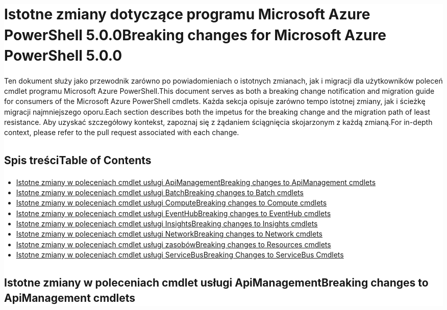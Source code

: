 # <a name="breaking-changes-for-microsoft-azure-powershell-500"></a><span data-ttu-id="521ed-101">Istotne zmiany dotyczące programu Microsoft Azure PowerShell 5.0.0</span><span class="sxs-lookup"><span data-stu-id="521ed-101">Breaking changes for Microsoft Azure PowerShell 5.0.0</span></span>

<span data-ttu-id="521ed-102">Ten dokument służy jako przewodnik zarówno po powiadomieniach o istotnych zmianach, jak i migracji dla użytkowników poleceń cmdlet programu Microsoft Azure PowerShell.</span><span class="sxs-lookup"><span data-stu-id="521ed-102">This document serves as both a breaking change notification and migration guide for consumers of the Microsoft Azure PowerShell cmdlets.</span></span> <span data-ttu-id="521ed-103">Każda sekcja opisuje zarówno tempo istotnej zmiany, jak i ścieżkę migracji najmniejszego oporu.</span><span class="sxs-lookup"><span data-stu-id="521ed-103">Each section describes both the impetus for the breaking change and the migration path of least resistance.</span></span> <span data-ttu-id="521ed-104">Aby uzyskać szczegółowy kontekst, zapoznaj się z żądaniem ściągnięcia skojarzonym z każdą zmianą.</span><span class="sxs-lookup"><span data-stu-id="521ed-104">For in-depth context, please refer to the pull request associated with each change.</span></span>

## <a name="table-of-contents"></a><span data-ttu-id="521ed-105">Spis treści</span><span class="sxs-lookup"><span data-stu-id="521ed-105">Table of Contents</span></span>

- [<span data-ttu-id="521ed-106">Istotne zmiany w poleceniach cmdlet usługi ApiManagement</span><span class="sxs-lookup"><span data-stu-id="521ed-106">Breaking changes to ApiManagement cmdlets</span></span>](#breaking-changes-to-apimanagement-cmdlets)
- [<span data-ttu-id="521ed-107">Istotne zmiany w poleceniach cmdlet usługi Batch</span><span class="sxs-lookup"><span data-stu-id="521ed-107">Breaking changes to Batch cmdlets</span></span>](#breaking-changes-to-batch-cmdlets)
- [<span data-ttu-id="521ed-108">Istotne zmiany w poleceniach cmdlet usługi Compute</span><span class="sxs-lookup"><span data-stu-id="521ed-108">Breaking changes to Compute cmdlets</span></span>](#breaking-changes-to-compute-cmdlets)
- [<span data-ttu-id="521ed-109">Istotne zmiany w poleceniach cmdlet usługi EventHub</span><span class="sxs-lookup"><span data-stu-id="521ed-109">Breaking changes to EventHub cmdlets</span></span>](#breaking-changes-to-eventhub-cmdlets)
- [<span data-ttu-id="521ed-110">Istotne zmiany w poleceniach cmdlet usługi Insights</span><span class="sxs-lookup"><span data-stu-id="521ed-110">Breaking changes to Insights cmdlets</span></span>](#breaking-changes-to-insights-cmdlets)
- [<span data-ttu-id="521ed-111">Istotne zmiany w poleceniach cmdlet usługi Network</span><span class="sxs-lookup"><span data-stu-id="521ed-111">Breaking changes to Network cmdlets</span></span>](#breaking-changes-to-network-cmdlets)
- [<span data-ttu-id="521ed-112">Istotne zmiany w poleceniach cmdlet usługi zasobów</span><span class="sxs-lookup"><span data-stu-id="521ed-112">Breaking changes to Resources cmdlets</span></span>](#breaking-changes-to-resources-cmdlets)
- [<span data-ttu-id="521ed-113">Istotne zmiany w poleceniach cmdlet usługi ServiceBus</span><span class="sxs-lookup"><span data-stu-id="521ed-113">Breaking Changes to ServiceBus Cmdlets</span></span>](#breaking-changes-to-servicebus-cmdlets)

## <a name="breaking-changes-to-apimanagement-cmdlets"></a><span data-ttu-id="521ed-114">Istotne zmiany w poleceniach cmdlet usługi ApiManagement</span><span class="sxs-lookup"><span data-stu-id="521ed-114">Breaking changes to ApiManagement cmdlets</span></span>

